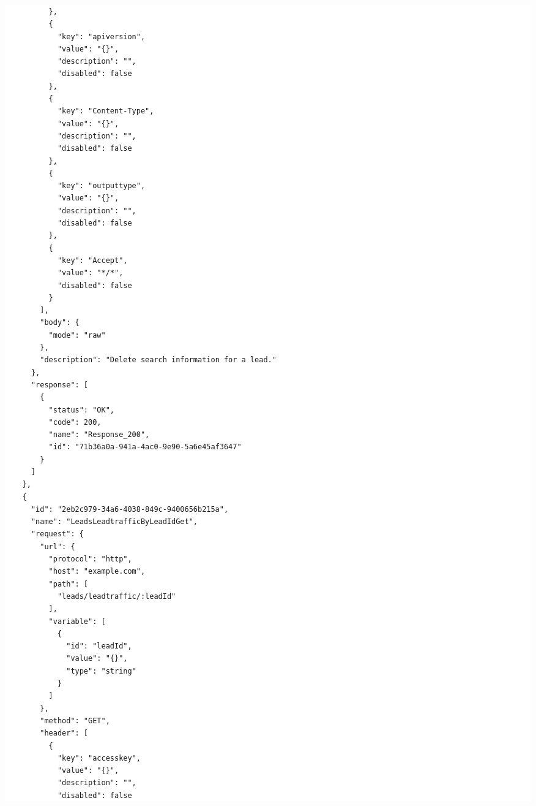               },
              {
                "key": "apiversion",
                "value": "{}",
                "description": "",
                "disabled": false
              },
              {
                "key": "Content-Type",
                "value": "{}",
                "description": "",
                "disabled": false
              },
              {
                "key": "outputtype",
                "value": "{}",
                "description": "",
                "disabled": false
              },
              {
                "key": "Accept",
                "value": "*/*",
                "disabled": false
              }
            ],
            "body": {
              "mode": "raw"
            },
            "description": "Delete search information for a lead."
          },
          "response": [
            {
              "status": "OK",
              "code": 200,
              "name": "Response_200",
              "id": "71b36a0a-941a-4ac0-9e90-5a6e45af3647"
            }
          ]
        },
        {
          "id": "2eb2c979-34a6-4038-849c-9400656b215a",
          "name": "LeadsLeadtrafficByLeadIdGet",
          "request": {
            "url": {
              "protocol": "http",
              "host": "example.com",
              "path": [
                "leads/leadtraffic/:leadId"
              ],
              "variable": [
                {
                  "id": "leadId",
                  "value": "{}",
                  "type": "string"
                }
              ]
            },
            "method": "GET",
            "header": [
              {
                "key": "accesskey",
                "value": "{}",
                "description": "",
                "disabled": false